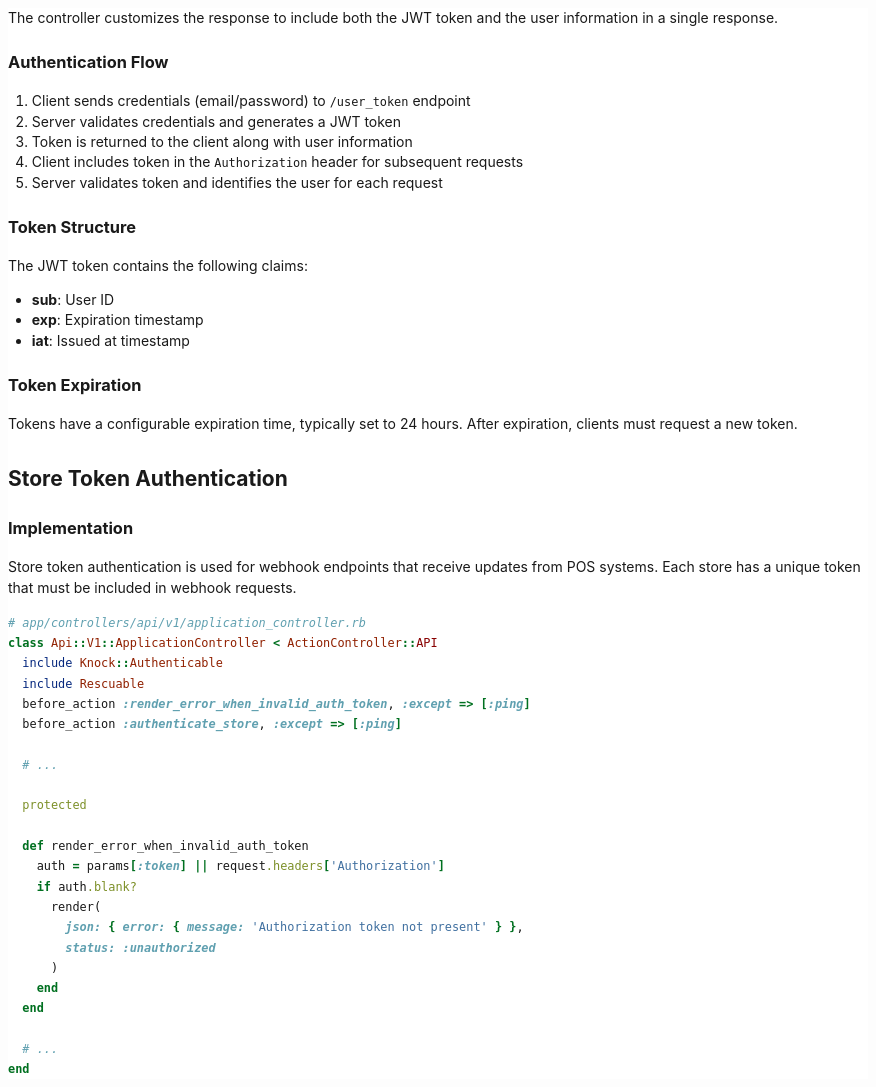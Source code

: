 The controller customizes the response to include both the JWT token and the user information in a single response.

### Authentication Flow

1. Client sends credentials (email/password) to `/user_token` endpoint
2. Server validates credentials and generates a JWT token
3. Token is returned to the client along with user information
4. Client includes token in the `Authorization` header for subsequent requests
5. Server validates token and identifies the user for each request

### Token Structure

The JWT token contains the following claims:
- **sub**: User ID
- **exp**: Expiration timestamp
- **iat**: Issued at timestamp

### Token Expiration

Tokens have a configurable expiration time, typically set to 24 hours. After expiration, clients must request a new token.

## Store Token Authentication

### Implementation

Store token authentication is used for webhook endpoints that receive updates from POS systems. Each store has a unique token that must be included in webhook requests.

```ruby
# app/controllers/api/v1/application_controller.rb
class Api::V1::ApplicationController < ActionController::API
  include Knock::Authenticable
  include Rescuable
  before_action :render_error_when_invalid_auth_token, :except => [:ping]
  before_action :authenticate_store, :except => [:ping]
  
  # ...
  
  protected

  def render_error_when_invalid_auth_token
    auth = params[:token] || request.headers['Authorization']
    if auth.blank?
      render(
        json: { error: { message: 'Authorization token not present' } },
        status: :unauthorized
      )
    end
  end
  
  # ...
end
```
